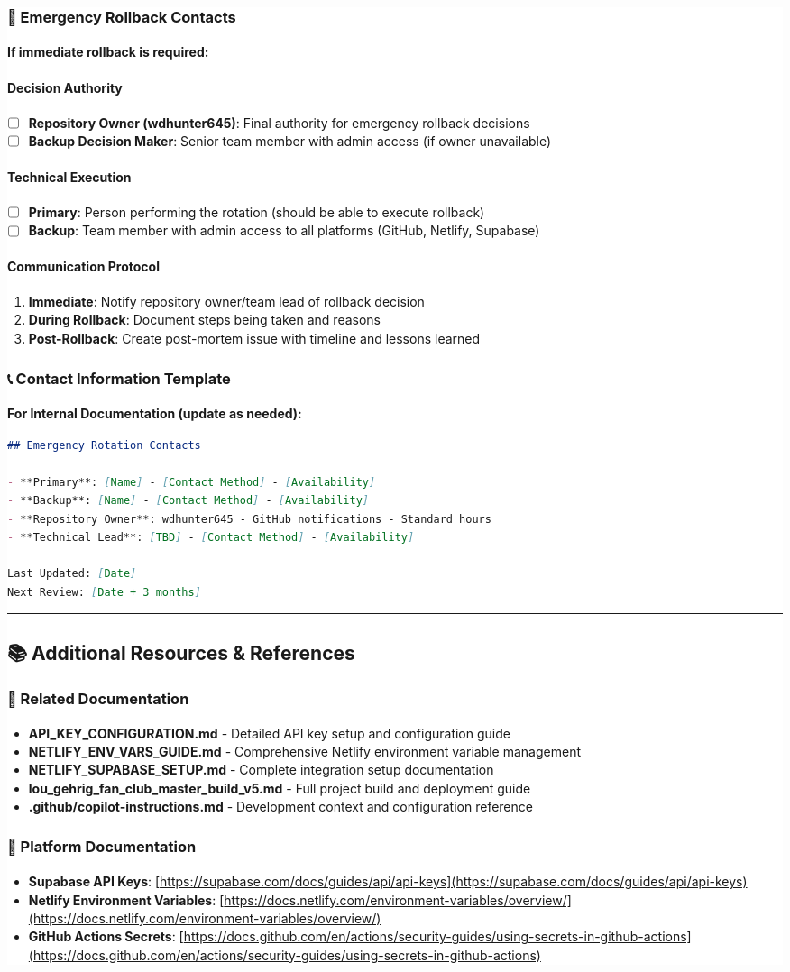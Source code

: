 ### 🔄 Emergency Rollback Contacts

**If immediate rollback is required:**

#### **Decision Authority**
- [ ] **Repository Owner (wdhunter645)**: Final authority for emergency rollback decisions
- [ ] **Backup Decision Maker**: Senior team member with admin access (if owner unavailable)

#### **Technical Execution**
- [ ] **Primary**: Person performing the rotation (should be able to execute rollback)
- [ ] **Backup**: Team member with admin access to all platforms (GitHub, Netlify, Supabase)

#### **Communication Protocol**
1. **Immediate**: Notify repository owner/team lead of rollback decision
2. **During Rollback**: Document steps being taken and reasons
3. **Post-Rollback**: Create post-mortem issue with timeline and lessons learned

### 📞 Contact Information Template

**For Internal Documentation (update as needed):**
```markdown
## Emergency Rotation Contacts

- **Primary**: [Name] - [Contact Method] - [Availability]
- **Backup**: [Name] - [Contact Method] - [Availability] 
- **Repository Owner**: wdhunter645 - GitHub notifications - Standard hours
- **Technical Lead**: [TBD] - [Contact Method] - [Availability]

Last Updated: [Date]
Next Review: [Date + 3 months]
```

---

## 📚 Additional Resources & References

### 🔗 Related Documentation
- **API_KEY_CONFIGURATION.md** - Detailed API key setup and configuration guide
- **NETLIFY_ENV_VARS_GUIDE.md** - Comprehensive Netlify environment variable management
- **NETLIFY_SUPABASE_SETUP.md** - Complete integration setup documentation  
- **lou_gehrig_fan_club_master_build_v5.md** - Full project build and deployment guide
- **.github/copilot-instructions.md** - Development context and configuration reference

### 📖 Platform Documentation
- **Supabase API Keys**: [https://supabase.com/docs/guides/api/api-keys](https://supabase.com/docs/guides/api/api-keys)
- **Netlify Environment Variables**: [https://docs.netlify.com/environment-variables/overview/](https://docs.netlify.com/environment-variables/overview/)
- **GitHub Actions Secrets**: [https://docs.github.com/en/actions/security-guides/using-secrets-in-github-actions](https://docs.github.com/en/actions/security-guides/using-secrets-in-github-actions)
